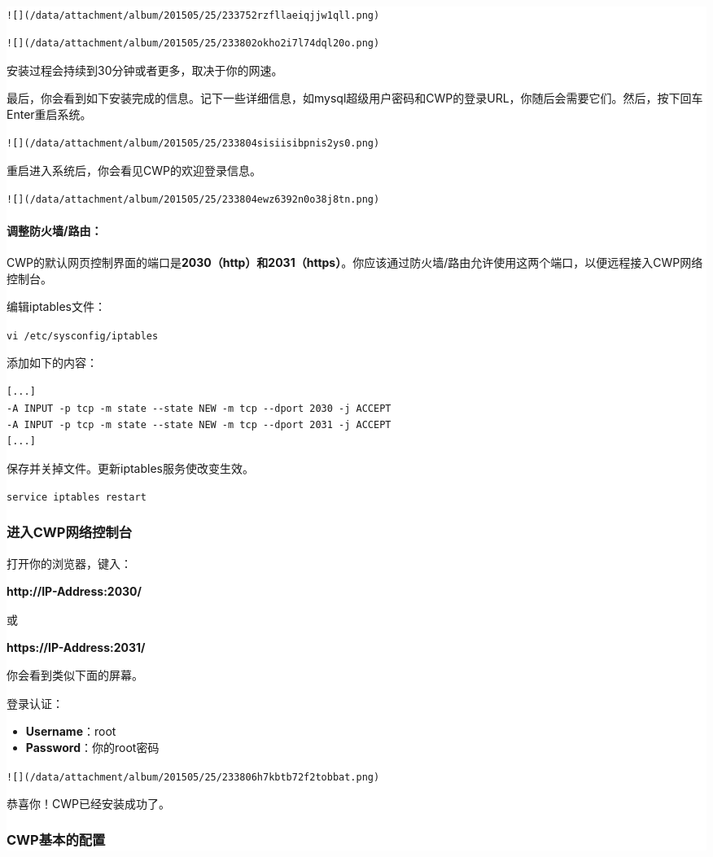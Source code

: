 `![](/data/attachment/album/201505/25/233752rzfllaeiqjjw1qll.png)`

`![](/data/attachment/album/201505/25/233802okho2i7l74dql20o.png)`

安装过程会持续到30分钟或者更多，取决于你的网速。

最后，你会看到如下安装完成的信息。记下一些详细信息，如mysql超级用户密码和CWP的登录URL，你随后会需要它们。然后，按下回车Enter重启系统。

`![](/data/attachment/album/201505/25/233804sisiisibpnis2ys0.png)`

重启进入系统后，你会看见CWP的欢迎登录信息。

`![](/data/attachment/album/201505/25/233804ewz6392n0o38j8tn.png)`

#### 调整防火墙/路由：

CWP的默认网页控制界面的端口是**2030（http）**和**2031（https）**。你应该通过防火墙/路由允许使用这两个端口，以便远程接入CWP网络控制台。

编辑iptables文件：

```shell
vi /etc/sysconfig/iptables
```

添加如下的内容：

```shell
[...]
-A INPUT -p tcp -m state --state NEW -m tcp --dport 2030 -j ACCEPT
-A INPUT -p tcp -m state --state NEW -m tcp --dport 2031 -j ACCEPT
[...]
```

保存并关掉文件。更新iptables服务使改变生效。

```shell
service iptables restart
```

### 进入CWP网络控制台

打开你的浏览器，键入：

**http://IP-Address:2030/**

或

**https://IP-Address:2031/**

你会看到类似下面的屏幕。

登录认证：

* **Username**：root
* **Password**：你的root密码

`![](/data/attachment/album/201505/25/233806h7kbtb72f2tobbat.png)`

恭喜你！CWP已经安装成功了。

### CWP基本的配置

